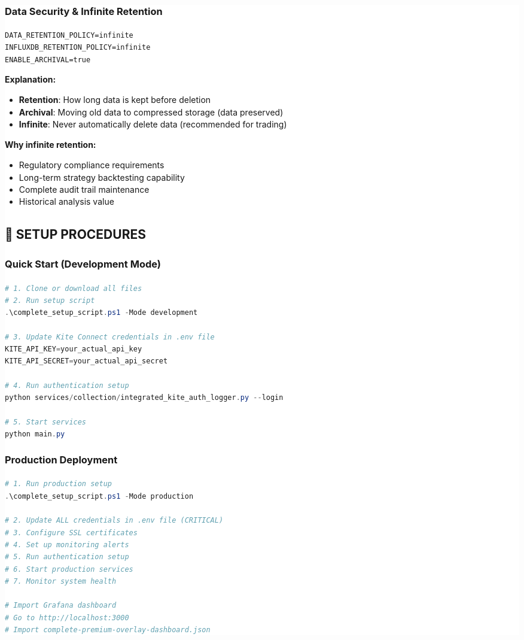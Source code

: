 ### **Data Security & Infinite Retention**
```env
DATA_RETENTION_POLICY=infinite
INFLUXDB_RETENTION_POLICY=infinite
ENABLE_ARCHIVAL=true
```
**Explanation:** 
- **Retention**: How long data is kept before deletion
- **Archival**: Moving old data to compressed storage (data preserved)
- **Infinite**: Never automatically delete data (recommended for trading)

**Why infinite retention:**
- Regulatory compliance requirements
- Long-term strategy backtesting capability
- Complete audit trail maintenance
- Historical analysis value

## 🚀 SETUP PROCEDURES

### **Quick Start (Development Mode)**
```powershell
# 1. Clone or download all files
# 2. Run setup script
.\complete_setup_script.ps1 -Mode development

# 3. Update Kite Connect credentials in .env file
KITE_API_KEY=your_actual_api_key
KITE_API_SECRET=your_actual_api_secret

# 4. Run authentication setup
python services/collection/integrated_kite_auth_logger.py --login

# 5. Start services
python main.py
```

### **Production Deployment**
```powershell
# 1. Run production setup
.\complete_setup_script.ps1 -Mode production

# 2. Update ALL credentials in .env file (CRITICAL)
# 3. Configure SSL certificates
# 4. Set up monitoring alerts
# 5. Run authentication setup
# 6. Start production services
# 7. Monitor system health

# Import Grafana dashboard
# Go to http://localhost:3000
# Import complete-premium-overlay-dashboard.json
```
